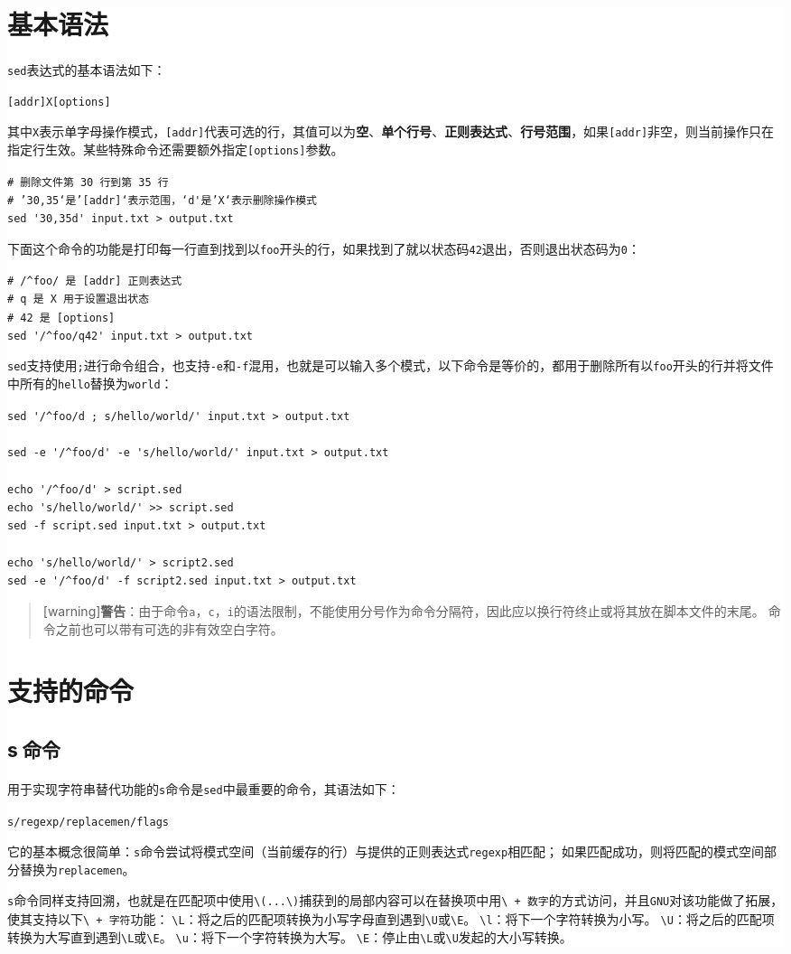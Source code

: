 # 基本语法
`sed`表达式的基本语法如下：
```shell
[addr]X[options]
```
其中`X`表示单字母操作模式，`[addr]`代表可选的行，其值可以为**空**、**单个行号**、**正则表达式**、**行号范围**，如果`[addr]`非空，则当前操作只在指定行生效。某些特殊命令还需要额外指定`[options]`参数。
~~~
# 删除文件第 30 行到第 35 行
# ’30,35‘是’[addr]‘表示范围，‘d'是’X‘表示删除操作模式
sed '30,35d' input.txt > output.txt
~~~

下面这个命令的功能是打印每一行直到找到以`foo`开头的行，如果找到了就以状态码`42`退出，否则退出状态码为`0`：

~~~
# /^foo/ 是 [addr] 正则表达式
# q 是 X 用于设置退出状态
# 42 是 [options]
sed '/^foo/q42' input.txt > output.txt
~~~

`sed`支持使用`;`进行命令组合，也支持`-e`和`-f`混用，也就是可以输入多个模式，以下命令是等价的，都用于删除所有以`foo`开头的行并将文件中所有的`hello`替换为`world`：

~~~
sed '/^foo/d ; s/hello/world/' input.txt > output.txt

sed -e '/^foo/d' -e 's/hello/world/' input.txt > output.txt

echo '/^foo/d' > script.sed
echo 's/hello/world/' >> script.sed
sed -f script.sed input.txt > output.txt

echo 's/hello/world/' > script2.sed
sed -e '/^foo/d' -f script2.sed input.txt > output.txt
~~~

>[warning]**警告**：由于命令`a`，`c`，`i`的语法限制，不能使用分号作为命令分隔符，因此应以换行符终止或将其放在脚本文件的末尾。 命令之前也可以带有可选的非有效空白字符。

# 支持的命令
## s 命令
用于实现字符串替代功能的`s`命令是`sed`中最重要的命令，其语法如下：
```shell
s/regexp/replacemen/flags
```
它的基本概念很简单：`s`命令尝试将模式空间（当前缓存的行）与提供的正则表达式`regexp`相匹配； 如果匹配成功，则将匹配的模式空间部分替换为`replacemen`。

`s`命令同样支持回溯，也就是在匹配项中使用`\(...\)`捕获到的局部内容可以在替换项中用`\ + 数字`的方式访问，并且`GNU`对该功能做了拓展，使其支持以下`\ + 字符`功能：
`\L`：将之后的匹配项转换为小写字母直到遇到`\U`或`\E`。
`\l`：将下一个字符转换为小写。
`\U`：将之后的匹配项转换为大写直到遇到`\L`或`\E`。
`\u`：将下一个字符转换为大写。
`\E`：停止由`\L`或`\U`发起的大小写转换。
